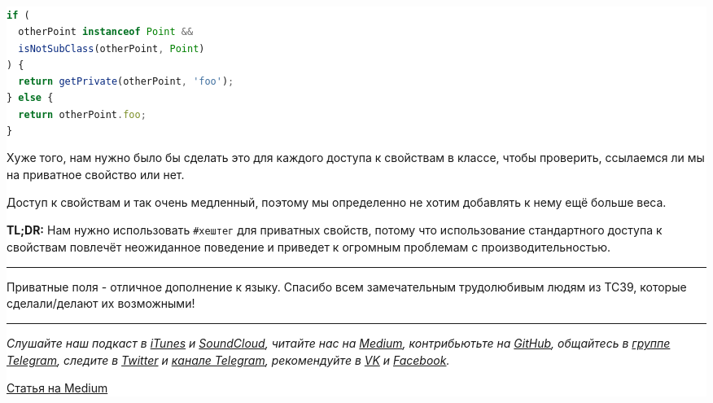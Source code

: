 ```javascript
if (
  otherPoint instanceof Point &&
  isNotSubClass(otherPoint, Point)
) {
  return getPrivate(otherPoint, 'foo');
} else {
  return otherPoint.foo;
}
```

Хуже того, нам нужно было бы сделать это для каждого доступа к свойствам в классе, чтобы проверить, ссылаемся ли мы на приватное свойство или нет.

Доступ к свойствам и так очень медленный, поэтому мы определенно не хотим добавлять к нему ещё больше веса.

**TL;DR:** Нам нужно использовать `#хештег` для приватных свойств, потому что использование стандартного доступа к свойствам повлечёт неожиданное поведение и приведет к огромным проблемам с производительностью.

---

Приватные поля - отличное дополнение к языку. Спасибо всем замечательным трудолюбивым людям из TC39, которые сделали/делают их возможными!

---

*Слушайте наш подкаст в [iTunes](https://itunes.apple.com/ru/podcast/девшахта/id1226773343) и [SoundCloud](https://soundcloud.com/devschacht), читайте нас на [Medium](https://medium.com/devschacht), контрибьютьте на [GitHub](https://github.com/devSchacht), общайтесь в [группе Telegram](https://t.me/devSchacht), следите в [Twitter](https://twitter.com/DevSchacht) и [канале Telegram](https://t.me/devSchachtChannel), рекомендуйте в [VK](https://vk.com/devschacht) и [Facebook](https://www.facebook.com/devSchacht).*

[Статья на Medium](https://medium.com/devschacht/javascripts-new-private-class-fields-c60daffe361b)
